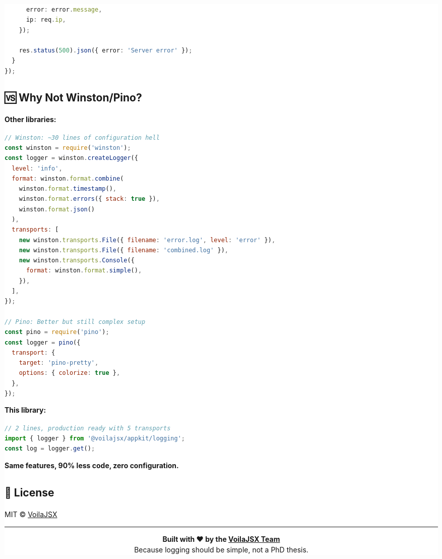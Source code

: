 ```typescript
      error: error.message,
      ip: req.ip,
    });

    res.status(500).json({ error: 'Server error' });
  }
});
```

## 🆚 Why Not Winston/Pino?

**Other libraries:**

```javascript
// Winston: ~30 lines of configuration hell
const winston = require('winston');
const logger = winston.createLogger({
  level: 'info',
  format: winston.format.combine(
    winston.format.timestamp(),
    winston.format.errors({ stack: true }),
    winston.format.json()
  ),
  transports: [
    new winston.transports.File({ filename: 'error.log', level: 'error' }),
    new winston.transports.File({ filename: 'combined.log' }),
    new winston.transports.Console({
      format: winston.format.simple(),
    }),
  ],
});

// Pino: Better but still complex setup
const pino = require('pino');
const logger = pino({
  transport: {
    target: 'pino-pretty',
    options: { colorize: true },
  },
});
```

**This library:**

```typescript
// 2 lines, production ready with 5 transports
import { logger } from '@voilajsx/appkit/logging';
const log = logger.get();
```

**Same features, 90% less code, zero configuration.**

## 📄 License

MIT © [VoilaJSX](https://github.com/voilajsx)

---

<p align="center">
  <strong>Built with ❤️ by the <a href="https://github.com/voilajsx">VoilaJSX Team</a></strong><br>
  Because logging should be simple, not a PhD thesis.
</p>
